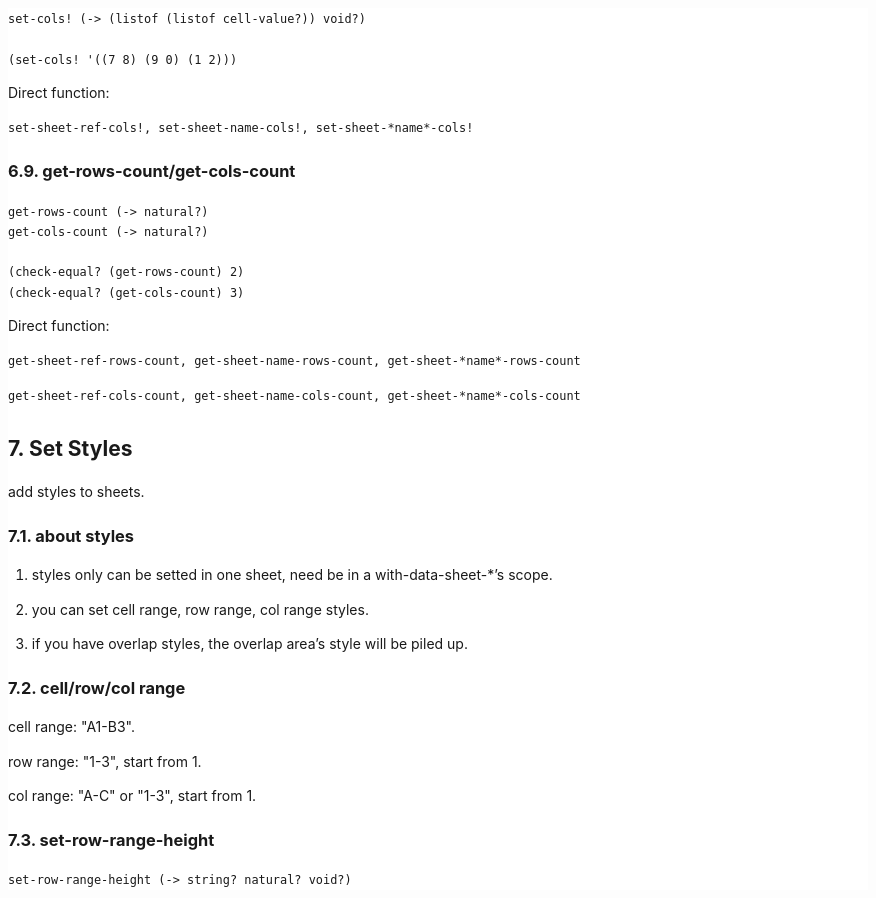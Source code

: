 ```racket
set-cols! (-> (listof (listof cell-value?)) void?)
                                                  
(set-cols! '((7 8) (9 0) (1 2)))                  
```

Direct function:

```racket
set-sheet-ref-cols!, set-sheet-name-cols!, set-sheet-*name*-cols!
```

### 6.9. get-rows-count/get-cols-count

```racket
get-rows-count (-> natural?)     
get-cols-count (-> natural?)     
                                 
(check-equal? (get-rows-count) 2)
(check-equal? (get-cols-count) 3)
```

Direct function:

```racket
get-sheet-ref-rows-count, get-sheet-name-rows-count, get-sheet-*name*-rows-count
```

```racket
get-sheet-ref-cols-count, get-sheet-name-cols-count, get-sheet-*name*-cols-count
```

## 7. Set Styles

add styles to sheets.

### 7.1. about styles

1. styles only can be setted in one sheet, need be in a
with-data-sheet-\*’s scope.

2. you can set cell range, row range, col range styles.

3. if you have overlap styles, the overlap area’s style will be piled
up.

### 7.2. cell/row/col range

cell range: "A1-B3".

row range: "1-3", start from 1.

col range: "A-C" or "1-3", start from 1.

### 7.3. set-row-range-height

```racket
set-row-range-height (-> string? natural? void?)
```
